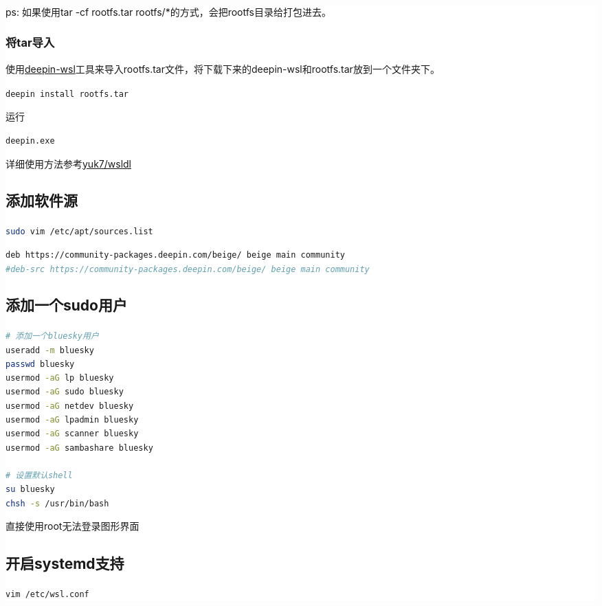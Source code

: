 ps: 如果使用tar -cf rootfs.tar rootfs/*的方式，会把rootfs目录给打包进去。

### 将tar导入

使用[deepin-wsl](https://github.com/linuxdeepin/deepin-wsl)工具来导入rootfs.tar文件，将下载下来的deepin-wsl和rootfs.tar放到一个文件夹下。

```bash
deepin install rootfs.tar
```

运行

```bash
deepin.exe
```

详细使用方法参考[yuk7/wsldl](https://github.com/yuk7/wsldl#wsldl)

## 添加软件源

```bash
sudo vim /etc/apt/sources.list
```

```bash
deb https://community-packages.deepin.com/beige/ beige main community
#deb-src https://community-packages.deepin.com/beige/ beige main community
```

## 添加一个sudo用户

```bash
# 添加一个bluesky用户
useradd -m bluesky
passwd bluesky
usermod -aG lp bluesky
usermod -aG sudo bluesky
usermod -aG netdev bluesky
usermod -aG lpadmin bluesky
usermod -aG scanner bluesky
usermod -aG sambashare bluesky

# 设置默认shell
su bluesky
chsh -s /usr/bin/bash
```

直接使用root无法登录图形界面

## 开启systemd支持

```bash
vim /etc/wsl.conf
```
